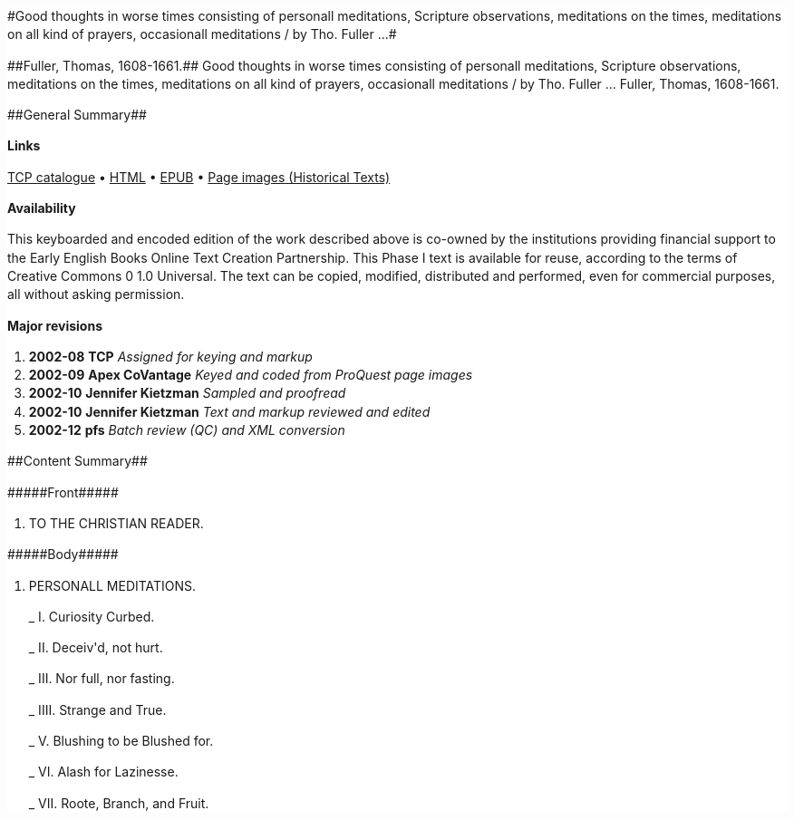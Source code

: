 #Good thoughts in worse times consisting of personall meditations, Scripture observations, meditations on the times, meditations on all kind of prayers, occasionall meditations / by Tho. Fuller ...#

##Fuller, Thomas, 1608-1661.##
Good thoughts in worse times consisting of personall meditations, Scripture observations, meditations on the times, meditations on all kind of prayers, occasionall meditations / by Tho. Fuller ...
Fuller, Thomas, 1608-1661.

##General Summary##

**Links**

[TCP catalogue](http://www.ota.ox.ac.uk/tcp/)  • 
[HTML](http://tei.it.ox.ac.uk/tcp/Texts-HTML/free/A40/A40668.html)  • 
[EPUB](http://tei.it.ox.ac.uk/tcp/Texts-EPUB/free/A40/A40668.epub) • 
[Page images (Historical Texts)](https://data.historicaltexts.jisc.ac.uk/view?pubId=eebo-12251600e&pageId=eebo-12251600e-57123-1)

**Availability**

This keyboarded and encoded edition of the
	       work described above is co-owned by the institutions
	       providing financial support to the Early English Books
	       Online Text Creation Partnership. This Phase I text is
	       available for reuse, according to the terms of Creative
	       Commons 0 1.0 Universal. The text can be copied,
	       modified, distributed and performed, even for
	       commercial purposes, all without asking permission.

**Major revisions**

1. __2002-08__ __TCP__ *Assigned for keying and markup*
1. __2002-09__ __Apex CoVantage__ *Keyed and coded from ProQuest page images*
1. __2002-10__ __Jennifer Kietzman__ *Sampled and proofread*
1. __2002-10__ __Jennifer Kietzman__ *Text and markup reviewed and edited*
1. __2002-12__ __pfs__ *Batch review (QC) and XML conversion*

##Content Summary##

#####Front#####

1. TO THE CHRISTIAN READER.

#####Body#####

1. PERSONALL MEDITATIONS.

    _ I. Curiosity Curbed.

    _ II. Deceiv'd, not hurt.

    _ III. Nor full, nor fasting.

    _ IIII. Strange and True.

    _ V. Blushing to be Blushed for.

    _ VI. Alash for Lazinesse.

    _ VII. Roote, Branch, and Fruit.
